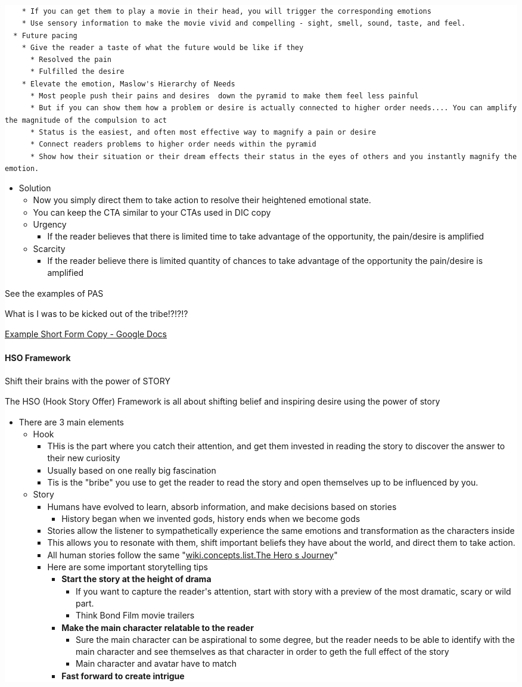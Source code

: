         * If you can get them to play a movie in their head, you will trigger the corresponding emotions
        * Use sensory information to make the movie vivid and compelling - sight, smell, sound, taste, and feel.
      * Future pacing
        * Give the reader a taste of what the future would be like if they
          * Resolved the pain
          * Fulfilled the desire
        * Elevate the emotion, Maslow's Hierarchy of Needs
          * Most people push their pains and desires  down the pyramid to make them feel less painful
          * But if you can show them how a problem or desire is actually connected to higher order needs.... You can amplify the magnitude of the compulsion to act
          * Status is the easiest, and often most effective way to magnify a pain or desire
          * Connect readers problems to higher order needs within the pyramid
          * Show how their situation or their dream effects their status in the eyes of others and you instantly magnify the emotion.
  * Solution
    * Now you simply direct them to take action to resolve their heightened emotional state.
    * You can keep the CTA similar to your CTAs used in DIC copy
    * Urgency
      * If the reader believes that there is limited time to take advantage of the opportunity, the pain/desire is amplified
    * Scarcity
      * If the reader believe there is limited quantity of chances to take advantage of the opportunity the pain/desire is amplified

See the examples of PAS

What is I was to be kicked out of the tribe!?!?!?

[Example Short Form Copy - Google Docs](https://docs.google.com/document/d/1eBxkJsbl5m4DyvpMweRd6hHvLpayYCUIUbOvC-vhloo/edit)


#### HSO Framework

Shift their brains with the power of STORY

The HSO (Hook Story Offer) Framework is all about shifting belief and inspiring desire using the power of story

* There are 3 main elements
  * Hook
    * THis is the part where you catch their attention, and get them invested in reading the story to discover the answer to their new curiosity
    * Usually based on one really big fascination
    * Tis is the "bribe" you use to get the reader to read the story and open themselves up to be influenced by you.
  * Story
    * Humans have evolved to learn, absorb information, and make decisions based on stories
      * History began when we invented gods, history ends when we become gods
    * Stories allow the listener to sympathetically experience the same emotions and transformation as the characters inside
    * This allows you to resonate with them, shift important beliefs they have about the world, and direct them to take action.
    * All human stories follow the same "[wiki.concepts.list.The Hero s Journey](/undefined)"
    * Here are some important storytelling tips
      * **Start the story at the height of drama**
        * If you want to capture the reader's attention, start with story with a preview of the most dramatic, scary or wild part.
        * Think Bond Film movie trailers
      * **Make the main character relatable to the reader**
        * Sure the main character can be aspirational to some degree, but the reader needs to be able to identify with the main character and see themselves as that character in order to geth the full effect of the story
        * Main character and avatar have to match
      * **Fast forward to create intrigue**